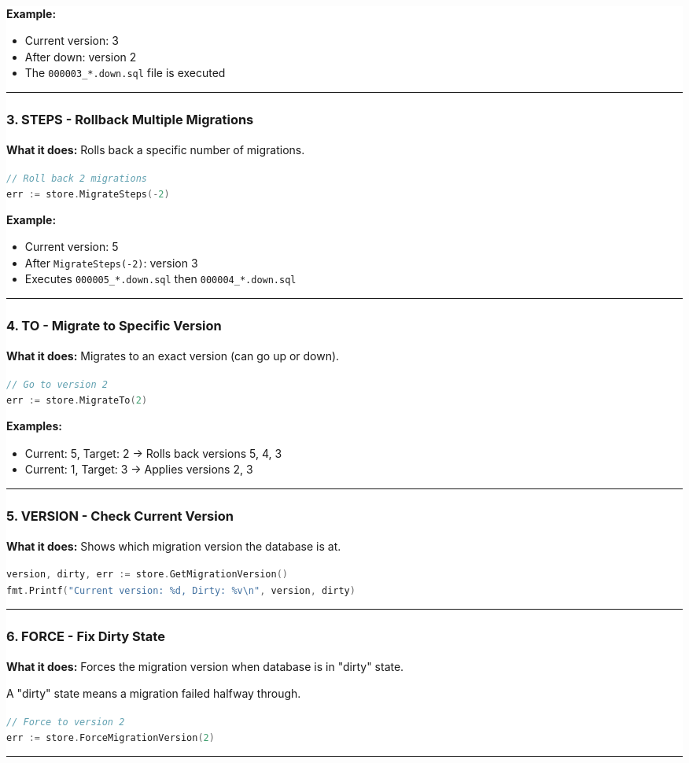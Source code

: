 **Example:**
- Current version: 3
- After down: version 2
- The `000003_*.down.sql` file is executed

---

### 3. **STEPS** - Rollback Multiple Migrations

**What it does:** Rolls back a specific number of migrations.

```go
// Roll back 2 migrations
err := store.MigrateSteps(-2)
```

**Example:**
- Current version: 5
- After `MigrateSteps(-2)`: version 3
- Executes `000005_*.down.sql` then `000004_*.down.sql`

---

### 4. **TO** - Migrate to Specific Version

**What it does:** Migrates to an exact version (can go up or down).

```go
// Go to version 2
err := store.MigrateTo(2)
```

**Examples:**
- Current: 5, Target: 2 → Rolls back versions 5, 4, 3
- Current: 1, Target: 3 → Applies versions 2, 3

---

### 5. **VERSION** - Check Current Version

**What it does:** Shows which migration version the database is at.

```go
version, dirty, err := store.GetMigrationVersion()
fmt.Printf("Current version: %d, Dirty: %v\n", version, dirty)
```

---

### 6. **FORCE** - Fix Dirty State

**What it does:** Forces the migration version when database is in "dirty" state.

A "dirty" state means a migration failed halfway through.

```go
// Force to version 2
err := store.ForceMigrationVersion(2)
```

---